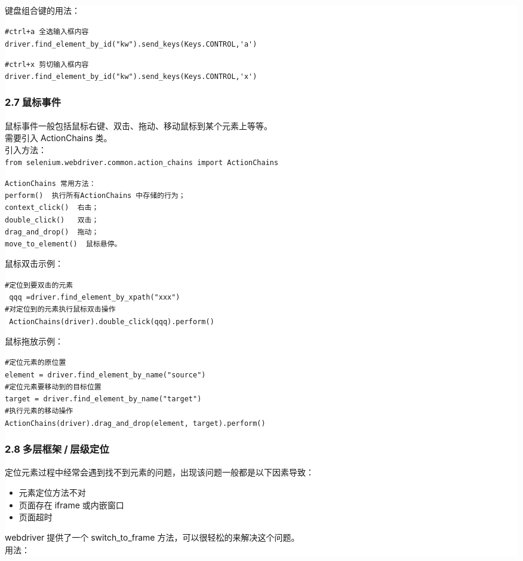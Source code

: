 键盘组合键的用法：

```
#ctrl+a 全选输入框内容 
driver.find_element_by_id("kw").send_keys(Keys.CONTROL,'a')
```

```
#ctrl+x 剪切输入框内容 
driver.find_element_by_id("kw").send_keys(Keys.CONTROL,'x')
```

### 2.7 鼠标事件

鼠标事件一般包括鼠标右键、双击、拖动、移动鼠标到某个元素上等等。  
需要引入 ActionChains 类。  
引入方法：  
`from selenium.webdriver.common.action_chains import ActionChains`

```
ActionChains 常用方法：
perform()  执行所有ActionChains 中存储的行为；
context_click()  右击；
double_click()   双击；
drag_and_drop()  拖动；
move_to_element()  鼠标悬停。
```

鼠标双击示例：

```
#定位到要双击的元素
 qqq =driver.find_element_by_xpath("xxx") 
#对定位到的元素执行鼠标双击操作 
 ActionChains(driver).double_click(qqq).perform()
```

鼠标拖放示例：

```
#定位元素的原位置 
element = driver.find_element_by_name("source") 
#定位元素要移动到的目标位置 
target = driver.find_element_by_name("target")
#执行元素的移动操作 
ActionChains(driver).drag_and_drop(element, target).perform()
```

### 2.8 多层框架 / 层级定位

定位元素过程中经常会遇到找不到元素的问题，出现该问题一般都是以下因素导致：

*   元素定位方法不对
*   页面存在 iframe 或内嵌窗口
*   页面超时

webdriver 提供了一个 switch_to_frame 方法，可以很轻松的来解决这个问题。  
用法：
